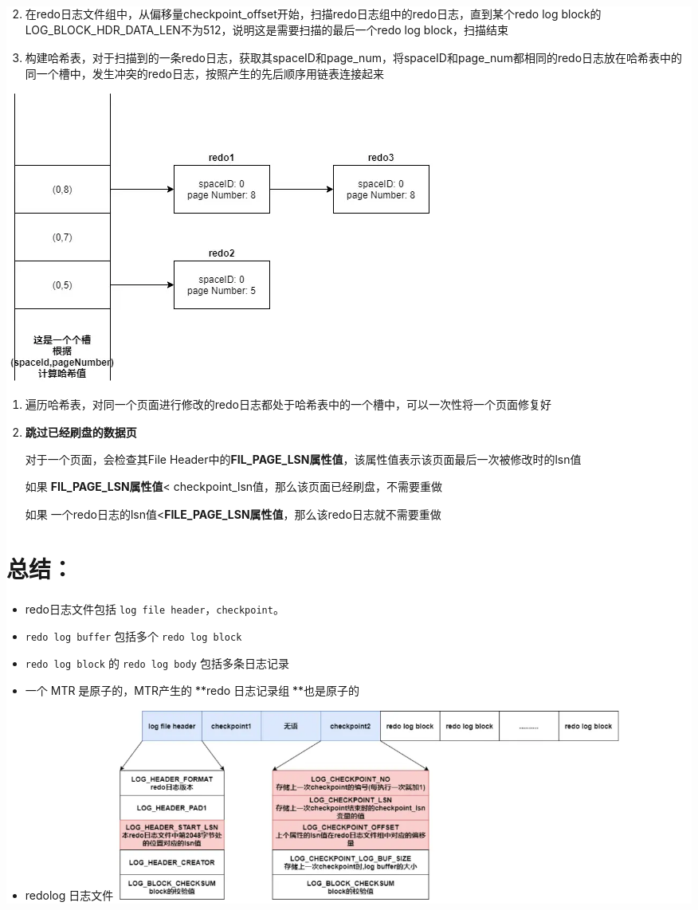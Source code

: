 2.  在redo日志文件组中，从偏移量checkpoint\_offset开始，扫描redo日志组中的redo日志，直到某个redo log block的 LOG\_BLOCK\_HDR\_DATA\_LEN不为512，说明这是需要扫描的最后一个redo log block，扫描结束
    
3.  构建哈希表，对于扫描到的一条redo日志，获取其spaceID和page\_num，将spaceID和page\_num都相同的redo日志放在哈希表中的同一个槽中，发生冲突的redo日志，按照产生的先后顺序用链表连接起来
    

![redo日志的哈希表.drawio.png](assets/852104bbe9b5452e887731800b0a1fc81c2119b9.png@942w_progressive.webp)

1.  遍历哈希表，对同一个页面进行修改的redo日志都处于哈希表中的一个槽中，可以一次性将一个页面修复好
    
2.  **跳过已经刷盘的数据页**
    
    对于一个页面，会检查其File Header中的**FIL\_PAGE\_LSN属性值**，该属性值表示该页面最后一次被修改时的lsn值
    
    如果 **FIL\_PAGE\_LSN属性值**< checkpoint\_lsn值，那么该页面已经刷盘，不需要重做
    
    如果 一个redo日志的lsn值<**FILE\_PAGE\_LSN属性值**，那么该redo日志就不需要重做



# 总结：

- redo日志文件包括 `log file header`，`checkpoint`。
- `redo log buffer` 包括多个 `redo log block`
- `redo log block` 的 `redo log body` 包括多条日志记录
- 一个 MTR 是原子的，MTR产生的 **redo 日志记录组 **也是原子的



- redolog 日志文件 <img src="assets/b6dadfe0fc11a325c76d800c6983afe1a7ee09f2.png@942w_progressive-1678806825903-15.webp" alt="redo日志文件格式.drawio.png" style="zoom: 67%;" /> 